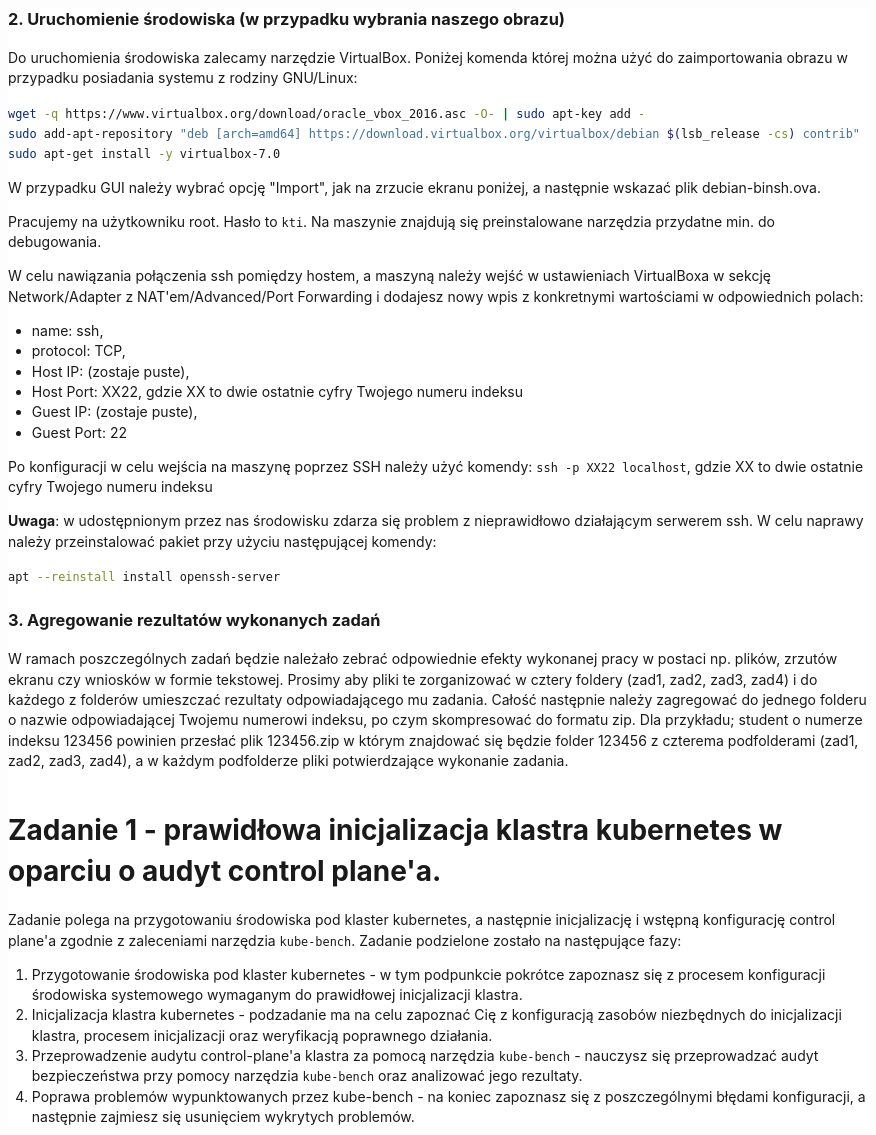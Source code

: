 ### 2. Uruchomienie środowiska (w przypadku wybrania naszego obrazu)

Do uruchomienia środowiska zalecamy narzędzie VirtualBox. Poniżej komenda której można użyć do zaimportowania obrazu w przypadku posiadania systemu z rodziny GNU/Linux:

```bash
wget -q https://www.virtualbox.org/download/oracle_vbox_2016.asc -O- | sudo apt-key add -
sudo add-apt-repository "deb [arch=amd64] https://download.virtualbox.org/virtualbox/debian $(lsb_release -cs) contrib"
sudo apt-get install -y virtualbox-7.0 
```

W przypadku GUI należy wybrać opcję "Import", jak na zrzucie ekranu poniżej, a następnie wskazać plik debian-binsh.ova.


Pracujemy na użytkowniku root. Hasło to `kti`. Na maszynie znajdują się preinstalowane narzędzia przydatne min. do debugowania.

W celu nawiązania połączenia ssh pomiędzy hostem, a maszyną należy wejść w ustawieniach VirtualBoxa w sekcję Network/Adapter z NAT'em/Advanced/Port Forwarding i dodajesz nowy wpis z konkretnymi wartościami w odpowiednich polach:
- name: ssh,
- protocol: TCP,
- Host IP: (zostaje puste),
- Host Port: XX22, gdzie XX to dwie ostatnie cyfry Twojego numeru indeksu
- Guest IP: (zostaje puste),
- Guest Port: 22

Po konfiguracji w celu wejścia na maszynę poprzez SSH należy użyć komendy:
`ssh -p XX22 localhost`, gdzie XX to dwie ostatnie cyfry Twojego numeru indeksu 

**Uwaga**: w udostępnionym przez nas środowisku zdarza się problem z nieprawidłowo działającym serwerem ssh. W celu naprawy należy przeinstalować pakiet przy użyciu następującej komendy:
```bash
apt --reinstall install openssh-server
```

### 3. Agregowanie rezultatów wykonanych zadań
W ramach poszczególnych zadań będzie należało zebrać odpowiednie efekty wykonanej pracy w postaci np. plików, zrzutów ekranu czy wniosków w formie tekstowej. Prosimy aby pliki te zorganizować w cztery foldery (zad1, zad2, zad3, zad4) i do każdego z folderów umieszczać rezultaty odpowiadającego mu zadania. Całość następnie należy zagregować do jednego folderu o nazwie odpowiadającej Twojemu numerowi indeksu, po czym skompresować do formatu zip. Dla przykładu; student o numerze indeksu 123456 powinien przesłać plik 123456.zip w którym znajdować się będzie folder 123456 z czterema podfolderami (zad1, zad2, zad3, zad4), a w każdym podfolderze pliki potwierdzające wykonanie zadania.

# Zadanie 1 - prawidłowa inicjalizacja klastra kubernetes w oparciu o audyt control plane'a.

Zadanie polega na przygotowaniu środowiska pod klaster kubernetes, a następnie inicjalizację i wstępną konfigurację control plane'a zgodnie z zaleceniami narzędzia `kube-bench`.
Zadanie podzielone zostało na następujące fazy:
1. Przygotowanie środowiska pod klaster kubernetes - w tym podpunkcie pokrótce zapoznasz się z procesem konfiguracji środowiska systemowego wymaganym do prawidłowej inicjalizacji klastra.
2. Inicjalizacja klastra kubernetes - podzadanie ma na celu zapoznać Cię z konfiguracją zasobów niezbędnych do inicjalizacji klastra, procesem inicjalizacji oraz weryfikacją poprawnego działania.
3. Przeprowadzenie audytu control-plane'a klastra za pomocą narzędzia `kube-bench` - nauczysz się przeprowadzać audyt bezpieczeństwa przy pomocy narzędzia `kube-bench` oraz analizować jego rezultaty.
4. Poprawa problemów wypunktowanych przez kube-bench - na koniec zapoznasz się z poszczególnymi błędami konfiguracji, a następnie zajmiesz się usunięciem wykrytych problemów.
